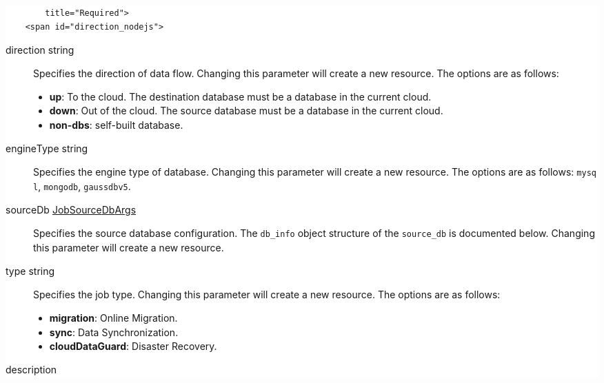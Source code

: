             title="Required">
        <span id="direction_nodejs">
<a data-swiftype-name="resource-property" data-swiftype-type="text" href="#direction_nodejs" style="color: inherit; text-decoration: inherit;">direction</a>
</span>
        <span class="property-indicator"></span>
        <span class="property-type">string</span>
    </dt>
    <dd><p>Specifies the direction of data flow.
Changing this parameter will create a new resource. The options are as follows:</p>
<ul>
<li><strong>up</strong>: To the cloud. The destination database must be a database in the current cloud.</li>
<li><strong>down</strong>: Out of the cloud. The source database must be a database in the current cloud.</li>
<li><strong>non-dbs</strong>: self-built database.</li>
</ul>
</dd><dt class="property-required property-replacement"
            title="Required">
        <span id="enginetype_nodejs">
<a data-swiftype-name="resource-property" data-swiftype-type="text" href="#enginetype_nodejs" style="color: inherit; text-decoration: inherit;">engine<wbr>Type</a>
</span>
        <span class="property-indicator"></span>
        <span class="property-type">string</span>
    </dt>
    <dd><p>Specifies the engine type of database. Changing this parameter will
create a new resource. The options are as follows: <code>mysql</code>, <code>mongodb</code>, <code>gaussdbv5</code>.</p>
</dd><dt class="property-required"
            title="Required">
        <span id="sourcedb_nodejs">
<a data-swiftype-name="resource-property" data-swiftype-type="text" href="#sourcedb_nodejs" style="color: inherit; text-decoration: inherit;">source<wbr>Db</a>
</span>
        <span class="property-indicator"></span>
        <span class="property-type"><a href="#jobsourcedb">Job<wbr>Source<wbr>Db<wbr>Args</a></span>
    </dt>
    <dd><p>Specifies the source database configuration.
The <code>db_info</code> object structure of the <code>source_db</code> is documented below.
Changing this parameter will create a new resource.</p>
</dd><dt class="property-required property-replacement"
            title="Required">
        <span id="type_nodejs">
<a data-swiftype-name="resource-property" data-swiftype-type="text" href="#type_nodejs" style="color: inherit; text-decoration: inherit;">type</a>
</span>
        <span class="property-indicator"></span>
        <span class="property-type">string</span>
    </dt>
    <dd><p>Specifies the job type. Changing this parameter will create a new
resource. The options are as follows:</p>
<ul>
<li><strong>migration</strong>: Online Migration.</li>
<li><strong>sync</strong>: Data Synchronization.</li>
<li><strong>cloudDataGuard</strong>: Disaster Recovery.</li>
</ul>
</dd><dt class="property-optional"
            title="Optional">
        <span id="description_nodejs">
<a data-swiftype-name="resource-property" data-swiftype-type="text" href="#description_nodejs" style="color: inherit; text-decoration: inherit;">description</a>
</span>
        <span class="property-indicator"></span>